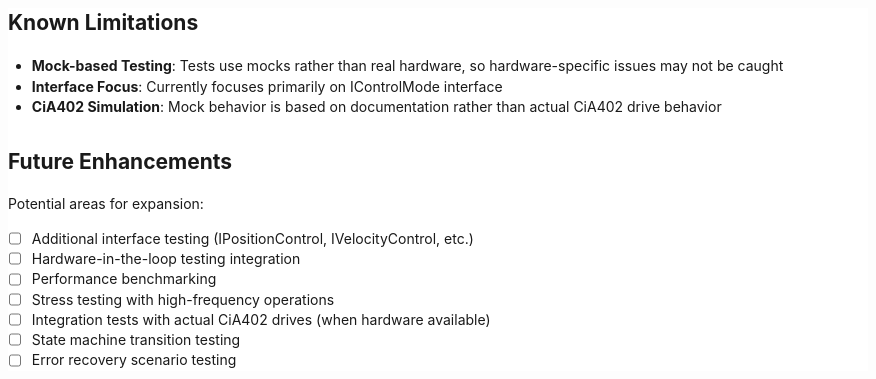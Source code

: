 ## Known Limitations

- **Mock-based Testing**: Tests use mocks rather than real hardware, so hardware-specific issues may not be caught
- **Interface Focus**: Currently focuses primarily on IControlMode interface
- **CiA402 Simulation**: Mock behavior is based on documentation rather than actual CiA402 drive behavior

## Future Enhancements

Potential areas for expansion:

- [ ] Additional interface testing (IPositionControl, IVelocityControl, etc.)
- [ ] Hardware-in-the-loop testing integration  
- [ ] Performance benchmarking
- [ ] Stress testing with high-frequency operations
- [ ] Integration tests with actual CiA402 drives (when hardware available)
- [ ] State machine transition testing
- [ ] Error recovery scenario testing